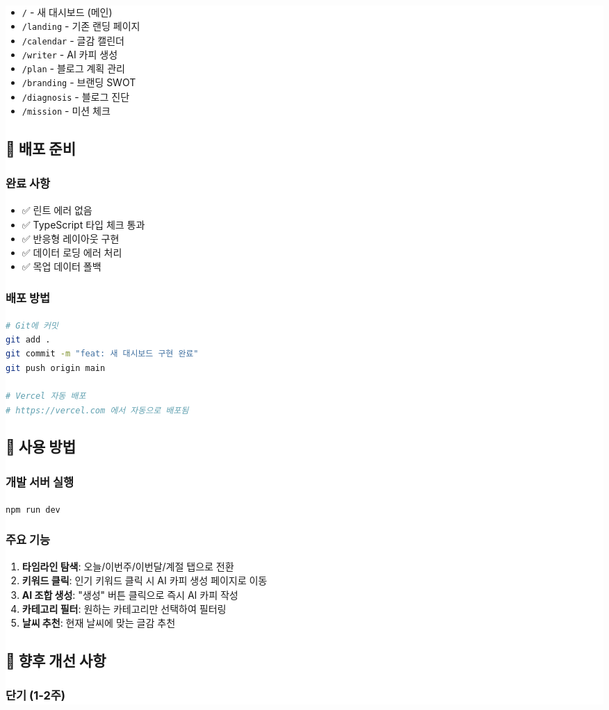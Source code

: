 - `/` - 새 대시보드 (메인)
- `/landing` - 기존 랜딩 페이지
- `/calendar` - 글감 캘린더
- `/writer` - AI 카피 생성
- `/plan` - 블로그 계획 관리
- `/branding` - 브랜딩 SWOT
- `/diagnosis` - 블로그 진단
- `/mission` - 미션 체크

## 🚀 배포 준비

### 완료 사항

- ✅ 린트 에러 없음
- ✅ TypeScript 타입 체크 통과
- ✅ 반응형 레이아웃 구현
- ✅ 데이터 로딩 에러 처리
- ✅ 목업 데이터 폴백

### 배포 방법

```bash
# Git에 커밋
git add .
git commit -m "feat: 새 대시보드 구현 완료"
git push origin main

# Vercel 자동 배포
# https://vercel.com 에서 자동으로 배포됨
```

## 📝 사용 방법

### 개발 서버 실행

```bash
npm run dev
```

### 주요 기능

1. **타임라인 탐색**: 오늘/이번주/이번달/계절 탭으로 전환
2. **키워드 클릭**: 인기 키워드 클릭 시 AI 카피 생성 페이지로 이동
3. **AI 조합 생성**: "생성" 버튼 클릭으로 즉시 AI 카피 작성
4. **카테고리 필터**: 원하는 카테고리만 선택하여 필터링
5. **날씨 추천**: 현재 날씨에 맞는 글감 추천

## 🎯 향후 개선 사항

### 단기 (1-2주)
